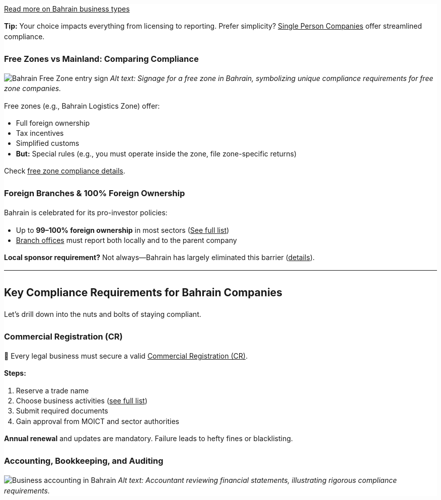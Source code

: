 [Read more on Bahrain business types](https://keylinkbh.com/bahrain-business-type-structures/)

**Tip:** Your choice impacts everything from licensing to reporting. Prefer simplicity? [Single Person Companies](https://keylinkbh.com/single-person-company-in-bahrain/) offer streamlined compliance.

### Free Zones vs Mainland: Comparing Compliance

![Bahrain Free Zone entry sign](https://images.unsplash.com/photo-1470770841072-f978cf4d019e?fit=crop&w=1050&q=80)
*Alt text: Signage for a free zone in Bahrain, symbolizing unique compliance requirements for free zone companies.*

Free zones (e.g., Bahrain Logistics Zone) offer:

- Full foreign ownership  
- Tax incentives  
- Simplified customs  
- **But:** Special rules (e.g., you must operate inside the zone, file zone-specific returns)

Check [free zone compliance details](https://keylinkbh.com/free-zone-in-bahrain/).

### Foreign Branches & 100% Foreign Ownership

Bahrain is celebrated for its pro-investor policies:
- Up to **99–100% foreign ownership** in most sectors ([See full list](https://keylinkbh.com/99percent-foreign-ownership-in-bahrain/))
- [Branch offices](https://keylinkbh.com/foreign-company-branch-in-bahrain/) must report both locally and to the parent company

**Local sponsor requirement?** Not always—Bahrain has largely eliminated this barrier ([details](https://keylinkbh.com/local-sponsorship-in-bahrain/)).

---

## Key Compliance Requirements for Bahrain Companies

Let’s drill down into the nuts and bolts of staying compliant.

### Commercial Registration (CR)

📄 Every legal business must secure a valid [Commercial Registration (CR)](https://keylinkbh.com/commercial-registration-in-bahrain/).

**Steps:**
1. Reserve a trade name
2. Choose business activities ([see full list](https://keylinkbh.com/bahrain-cr-activities/))
3. Submit required documents
4. Gain approval from MOICT and sector authorities

**Annual renewal** and updates are mandatory. Failure leads to hefty fines or blacklisting.

### Accounting, Bookkeeping, and Auditing

![Business accounting in Bahrain](https://images.unsplash.com/photo-1461749280684-dccba630e2f6?fit=crop&w=1050&q=80)
*Alt text: Accountant reviewing financial statements, illustrating rigorous compliance requirements.*
